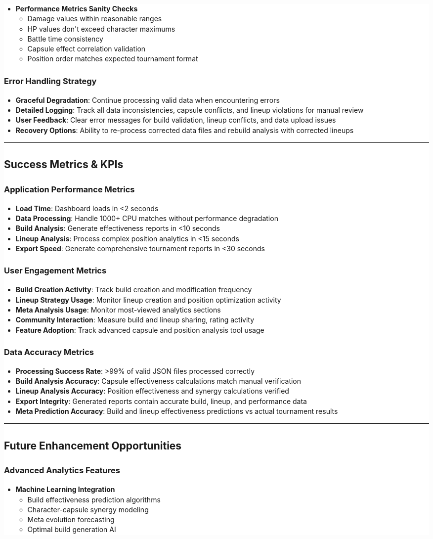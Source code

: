 - **Performance Metrics Sanity Checks**
  - Damage values within reasonable ranges
  - HP values don't exceed character maximums
  - Battle time consistency
  - Capsule effect correlation validation
  - Position order matches expected tournament format

### Error Handling Strategy
- **Graceful Degradation**: Continue processing valid data when encountering errors
- **Detailed Logging**: Track all data inconsistencies, capsule conflicts, and lineup violations for manual review
- **User Feedback**: Clear error messages for build validation, lineup conflicts, and data upload issues
- **Recovery Options**: Ability to re-process corrected data files and rebuild analysis with corrected lineups

---

## Success Metrics & KPIs

### Application Performance Metrics
- **Load Time**: Dashboard loads in <2 seconds
- **Data Processing**: Handle 1000+ CPU matches without performance degradation
- **Build Analysis**: Generate effectiveness reports in <10 seconds
- **Lineup Analysis**: Process complex position analytics in <15 seconds
- **Export Speed**: Generate comprehensive tournament reports in <30 seconds

### User Engagement Metrics
- **Build Creation Activity**: Track build creation and modification frequency
- **Lineup Strategy Usage**: Monitor lineup creation and position optimization activity
- **Meta Analysis Usage**: Monitor most-viewed analytics sections
- **Community Interaction**: Measure build and lineup sharing, rating activity
- **Feature Adoption**: Track advanced capsule and position analysis tool usage

### Data Accuracy Metrics
- **Processing Success Rate**: >99% of valid JSON files processed correctly
- **Build Analysis Accuracy**: Capsule effectiveness calculations match manual verification
- **Lineup Analysis Accuracy**: Position effectiveness and synergy calculations verified
- **Export Integrity**: Generated reports contain accurate build, lineup, and performance data
- **Meta Prediction Accuracy**: Build and lineup effectiveness predictions vs actual tournament results

---

## Future Enhancement Opportunities

### Advanced Analytics Features
- **Machine Learning Integration**
  - Build effectiveness prediction algorithms
  - Character-capsule synergy modeling
  - Meta evolution forecasting
  - Optimal build generation AI
